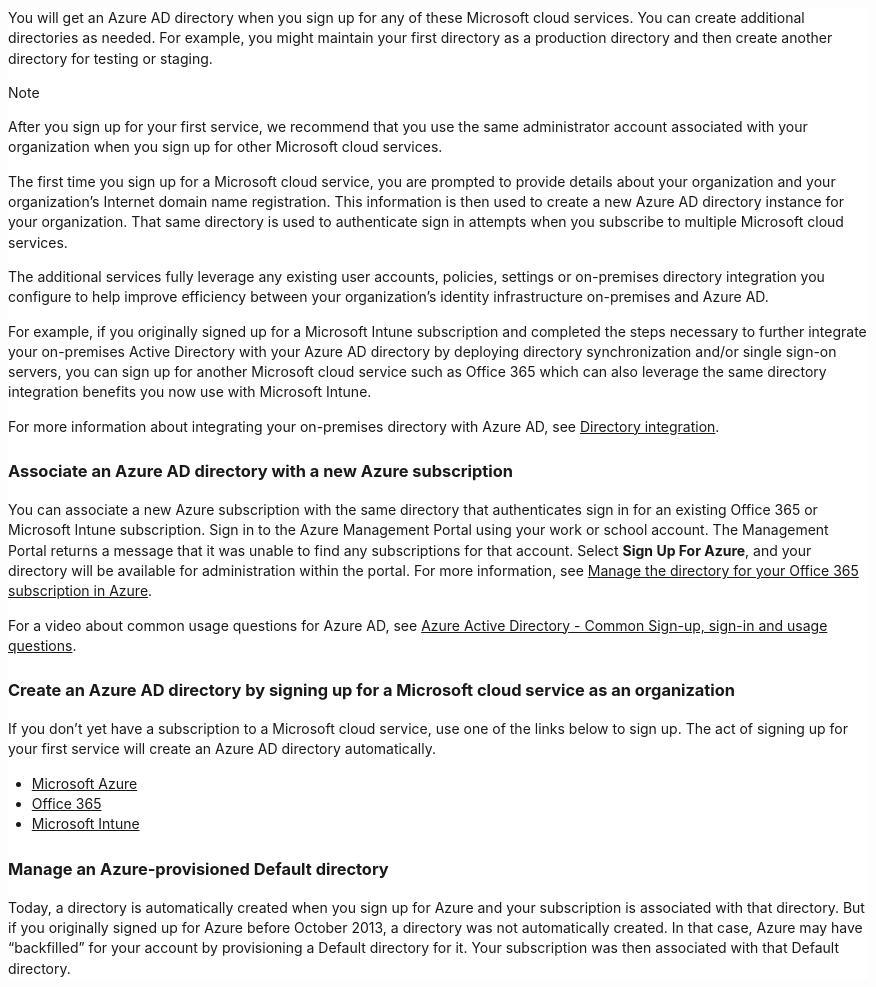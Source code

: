 You will get an Azure AD directory when you sign up for any of these Microsoft cloud services. You can create additional directories as needed. For example, you might maintain your first directory as a production directory and then create another directory for testing or staging.

> [!NOTE]
> After you sign up for your first service, we recommend that you use the same administrator account associated with your organization when you sign up for other Microsoft cloud services.
> 
> 

The first time you sign up for a Microsoft cloud service, you are prompted to provide details about your organization and your organization’s Internet domain name registration. This information is then used to create a new Azure AD directory instance for your organization. That same directory is used to authenticate sign in attempts when you subscribe to multiple Microsoft cloud services.

The additional services fully leverage any existing user accounts, policies, settings or on-premises directory integration you configure to help improve efficiency between your organization’s identity infrastructure on-premises and Azure AD.

For example, if you originally signed up for a Microsoft Intune subscription and completed the steps necessary to further integrate your on-premises Active Directory with your Azure AD directory by deploying directory synchronization and/or single sign-on servers, you can sign up for another Microsoft cloud service such as Office 365 which can also leverage the same directory integration benefits you now use with Microsoft Intune.

For more information about integrating your on-premises directory with Azure AD, see [Directory integration](active-directory-aadconnect.md).

### Associate an Azure AD directory with a new Azure subscription
You can associate a new Azure subscription with the same directory that authenticates sign in for an existing Office 365 or Microsoft Intune subscription. Sign in to the Azure Management Portal using your work or school account. The Management Portal returns a message that it was unable to find any subscriptions for that account. Select **Sign Up For Azure**, and your directory will be available for administration within the portal. For more information, see [Manage the directory for your Office 365 subscription in Azure](active-directory-how-subscriptions-associated-directory.md#manage-the-directory-for-your-office-365-subscription-in-azure).

For a video about common usage questions for Azure AD, see [Azure Active Directory - Common Sign-up, sign-in and usage questions](http://channel9.msdn.com/Series/Windows-Azure-Active-Directory/WAADCommonSignupsigninquestions).

### Create an Azure AD directory by signing up for a Microsoft cloud service as an organization
If you don’t yet have a subscription to a Microsoft cloud service, use one of the links below to sign up. The act of signing up for your first service will create an Azure AD directory automatically.

* [Microsoft Azure](https://account.windowsazure.com/organization)
* [Office 365](http://products.office.com/business/compare-office-365-for-business-plans/)
* [Microsoft Intune](https://account.manage.microsoft.com/Signup/MainSignUp.aspx?OfferId=40BE278A-DFD1-470a-9EF7-9F2596EA7FF9&ali=1)

### Manage an Azure-provisioned Default directory
Today, a directory is automatically created when you sign up for Azure and your subscription is associated with that directory. But if you originally signed up for Azure before October 2013, a directory was not automatically created. In that case, Azure may have “backfilled” for your account by provisioning a Default directory for it. Your subscription was then associated with that Default directory.


[1]: ./media/active-directory-administer/aad_portals.png
[2]: ./media/active-directory-administer/azure_tenants.png